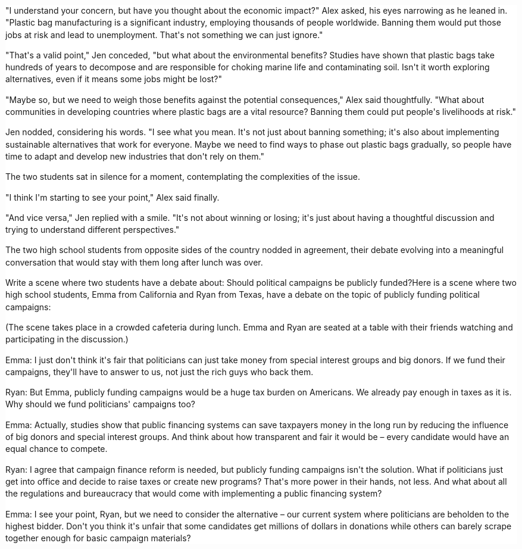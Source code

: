 "I understand your concern, but have you thought about the economic impact?" Alex asked, his eyes narrowing as he leaned in. "Plastic bag manufacturing is a significant industry, employing thousands of people worldwide. Banning them would put those jobs at risk and lead to unemployment. That's not something we can just ignore."

"That's a valid point," Jen conceded, "but what about the environmental benefits? Studies have shown that plastic bags take hundreds of years to decompose and are responsible for choking marine life and contaminating soil. Isn't it worth exploring alternatives, even if it means some jobs might be lost?"

"Maybe so, but we need to weigh those benefits against the potential consequences," Alex said thoughtfully. "What about communities in developing countries where plastic bags are a vital resource? Banning them could put people's livelihoods at risk."

Jen nodded, considering his words. "I see what you mean. It's not just about banning something; it's also about implementing sustainable alternatives that work for everyone. Maybe we need to find ways to phase out plastic bags gradually, so people have time to adapt and develop new industries that don't rely on them."

The two students sat in silence for a moment, contemplating the complexities of the issue.

"I think I'm starting to see your point," Alex said finally.

"And vice versa," Jen replied with a smile. "It's not about winning or losing; it's just about having a thoughtful discussion and trying to understand different perspectives."

The two high school students from opposite sides of the country nodded in agreement, their debate evolving into a meaningful conversation that would stay with them long after lunch was over.
<end>

Write a scene where two students have a debate about: Should political campaigns be publicly funded?<start>Here is a scene where two high school students, Emma from California and Ryan from Texas, have a debate on the topic of publicly funding political campaigns:

(The scene takes place in a crowded cafeteria during lunch. Emma and Ryan are seated at a table with their friends watching and participating in the discussion.)

Emma: I just don't think it's fair that politicians can just take money from special interest groups and big donors. If we fund their campaigns, they'll have to answer to us, not just the rich guys who back them.

Ryan: But Emma, publicly funding campaigns would be a huge tax burden on Americans. We already pay enough in taxes as it is. Why should we fund politicians' campaigns too?

Emma: Actually, studies show that public financing systems can save taxpayers money in the long run by reducing the influence of big donors and special interest groups. And think about how transparent and fair it would be – every candidate would have an equal chance to compete.

Ryan: I agree that campaign finance reform is needed, but publicly funding campaigns isn't the solution. What if politicians just get into office and decide to raise taxes or create new programs? That's more power in their hands, not less. And what about all the regulations and bureaucracy that would come with implementing a public financing system?

Emma: I see your point, Ryan, but we need to consider the alternative – our current system where politicians are beholden to the highest bidder. Don't you think it's unfair that some candidates get millions of dollars in donations while others can barely scrape together enough for basic campaign materials?
